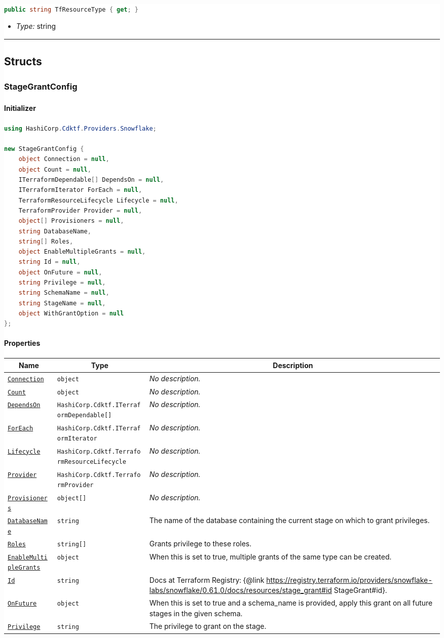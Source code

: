```csharp
public string TfResourceType { get; }
```

- *Type:* string

---

## Structs <a name="Structs" id="Structs"></a>

### StageGrantConfig <a name="StageGrantConfig" id="@cdktf/provider-snowflake.stageGrant.StageGrantConfig"></a>

#### Initializer <a name="Initializer" id="@cdktf/provider-snowflake.stageGrant.StageGrantConfig.Initializer"></a>

```csharp
using HashiCorp.Cdktf.Providers.Snowflake;

new StageGrantConfig {
    object Connection = null,
    object Count = null,
    ITerraformDependable[] DependsOn = null,
    ITerraformIterator ForEach = null,
    TerraformResourceLifecycle Lifecycle = null,
    TerraformProvider Provider = null,
    object[] Provisioners = null,
    string DatabaseName,
    string[] Roles,
    object EnableMultipleGrants = null,
    string Id = null,
    object OnFuture = null,
    string Privilege = null,
    string SchemaName = null,
    string StageName = null,
    object WithGrantOption = null
};
```

#### Properties <a name="Properties" id="Properties"></a>

| **Name** | **Type** | **Description** |
| --- | --- | --- |
| <code><a href="#@cdktf/provider-snowflake.stageGrant.StageGrantConfig.property.connection">Connection</a></code> | <code>object</code> | *No description.* |
| <code><a href="#@cdktf/provider-snowflake.stageGrant.StageGrantConfig.property.count">Count</a></code> | <code>object</code> | *No description.* |
| <code><a href="#@cdktf/provider-snowflake.stageGrant.StageGrantConfig.property.dependsOn">DependsOn</a></code> | <code>HashiCorp.Cdktf.ITerraformDependable[]</code> | *No description.* |
| <code><a href="#@cdktf/provider-snowflake.stageGrant.StageGrantConfig.property.forEach">ForEach</a></code> | <code>HashiCorp.Cdktf.ITerraformIterator</code> | *No description.* |
| <code><a href="#@cdktf/provider-snowflake.stageGrant.StageGrantConfig.property.lifecycle">Lifecycle</a></code> | <code>HashiCorp.Cdktf.TerraformResourceLifecycle</code> | *No description.* |
| <code><a href="#@cdktf/provider-snowflake.stageGrant.StageGrantConfig.property.provider">Provider</a></code> | <code>HashiCorp.Cdktf.TerraformProvider</code> | *No description.* |
| <code><a href="#@cdktf/provider-snowflake.stageGrant.StageGrantConfig.property.provisioners">Provisioners</a></code> | <code>object[]</code> | *No description.* |
| <code><a href="#@cdktf/provider-snowflake.stageGrant.StageGrantConfig.property.databaseName">DatabaseName</a></code> | <code>string</code> | The name of the database containing the current stage on which to grant privileges. |
| <code><a href="#@cdktf/provider-snowflake.stageGrant.StageGrantConfig.property.roles">Roles</a></code> | <code>string[]</code> | Grants privilege to these roles. |
| <code><a href="#@cdktf/provider-snowflake.stageGrant.StageGrantConfig.property.enableMultipleGrants">EnableMultipleGrants</a></code> | <code>object</code> | When this is set to true, multiple grants of the same type can be created. |
| <code><a href="#@cdktf/provider-snowflake.stageGrant.StageGrantConfig.property.id">Id</a></code> | <code>string</code> | Docs at Terraform Registry: {@link https://registry.terraform.io/providers/snowflake-labs/snowflake/0.61.0/docs/resources/stage_grant#id StageGrant#id}. |
| <code><a href="#@cdktf/provider-snowflake.stageGrant.StageGrantConfig.property.onFuture">OnFuture</a></code> | <code>object</code> | When this is set to true and a schema_name is provided, apply this grant on all future stages in the given schema. |
| <code><a href="#@cdktf/provider-snowflake.stageGrant.StageGrantConfig.property.privilege">Privilege</a></code> | <code>string</code> | The privilege to grant on the stage. |